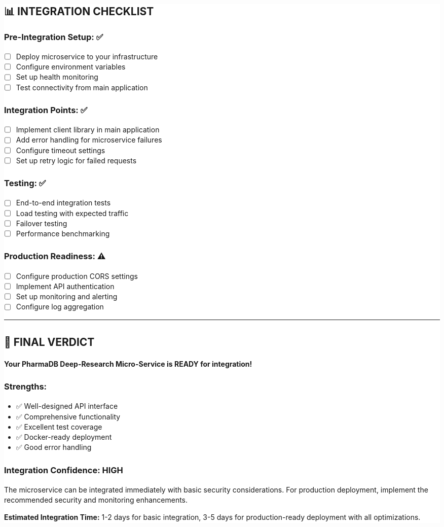 
## 📊 **INTEGRATION CHECKLIST**

### **Pre-Integration Setup:** ✅
- [ ] Deploy microservice to your infrastructure
- [ ] Configure environment variables
- [ ] Set up health monitoring
- [ ] Test connectivity from main application

### **Integration Points:** ✅
- [ ] Implement client library in main application
- [ ] Add error handling for microservice failures
- [ ] Configure timeout settings
- [ ] Set up retry logic for failed requests

### **Testing:** ✅
- [ ] End-to-end integration tests
- [ ] Load testing with expected traffic
- [ ] Failover testing
- [ ] Performance benchmarking

### **Production Readiness:** ⚠️
- [ ] Configure production CORS settings
- [ ] Implement API authentication
- [ ] Set up monitoring and alerting
- [ ] Configure log aggregation

---

## 🎉 **FINAL VERDICT**

**Your PharmaDB Deep-Research Micro-Service is READY for integration!**

### **Strengths:**
- ✅ Well-designed API interface
- ✅ Comprehensive functionality 
- ✅ Excellent test coverage
- ✅ Docker-ready deployment
- ✅ Good error handling

### **Integration Confidence:** **HIGH**

The microservice can be integrated immediately with basic security considerations. For production deployment, implement the recommended security and monitoring enhancements.

**Estimated Integration Time:** 1-2 days for basic integration, 3-5 days for production-ready deployment with all optimizations. 